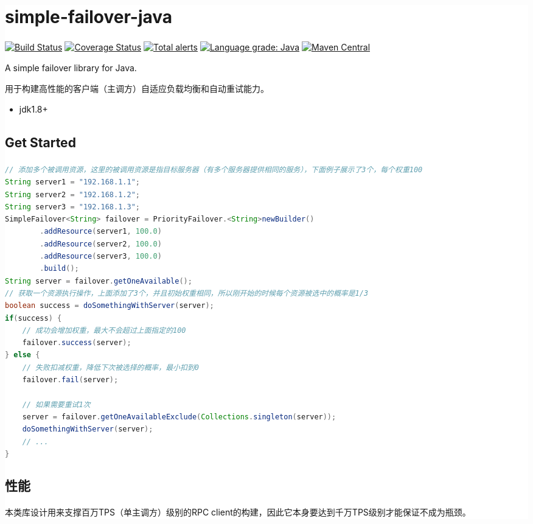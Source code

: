 simple-failover-java
=======================
[![Build Status](https://travis-ci.org/PhantomThief/simple-failover-java.svg)](https://travis-ci.org/PhantomThief/simple-failover-java)
[![Coverage Status](https://coveralls.io/repos/PhantomThief/simple-failover-java/badge.svg?branch=master)](https://coveralls.io/r/PhantomThief/simple-failover-java?branch=master)
[![Total alerts](https://img.shields.io/lgtm/alerts/g/PhantomThief/simple-failover-java.svg?logo=lgtm&logoWidth=18)](https://lgtm.com/projects/g/PhantomThief/simple-failover-java/alerts/)
[![Language grade: Java](https://img.shields.io/lgtm/grade/java/g/PhantomThief/simple-failover-java.svg?logo=lgtm&logoWidth=18)](https://lgtm.com/projects/g/PhantomThief/simple-failover-java/context:java)
[![Maven Central](https://img.shields.io/maven-central/v/com.github.phantomthief/simple-failover)](https://search.maven.org/artifact/com.github.phantomthief/simple-failover/)

A simple failover library for Java.

用于构建高性能的客户端（主调方）自适应负载均衡和自动重试能力。

* jdk1.8+

## Get Started

```Java	
// 添加多个被调用资源，这里的被调用资源是指目标服务器（有多个服务器提供相同的服务），下面例子展示了3个，每个权重100
String server1 = "192.168.1.1";
String server2 = "192.168.1.2";
String server3 = "192.168.1.3";
SimpleFailover<String> failover = PriorityFailover.<String>newBuilder()
        .addResource(server1, 100.0) 
        .addResource(server2, 100.0)
        .addResource(server3, 100.0)
        .build();
String server = failover.getOneAvailable();
// 获取一个资源执行操作，上面添加了3个，并且初始权重相同，所以刚开始的时候每个资源被选中的概率是1/3
boolean success = doSomethingWithServer(server);
if(success) {
    // 成功会增加权重，最大不会超过上面指定的100
    failover.success(server);
} else {
    // 失败扣减权重，降低下次被选择的概率，最小扣到0
    failover.fail(server);

    // 如果需要重试1次
    server = failover.getOneAvailableExclude(Collections.singleton(server));
    doSomethingWithServer(server);
    // ...
}
```

## 性能
本类库设计用来支撑百万TPS（单主调方）级别的RPC client的构建，因此它本身要达到千万TPS级别才能保证不成为瓶颈。
